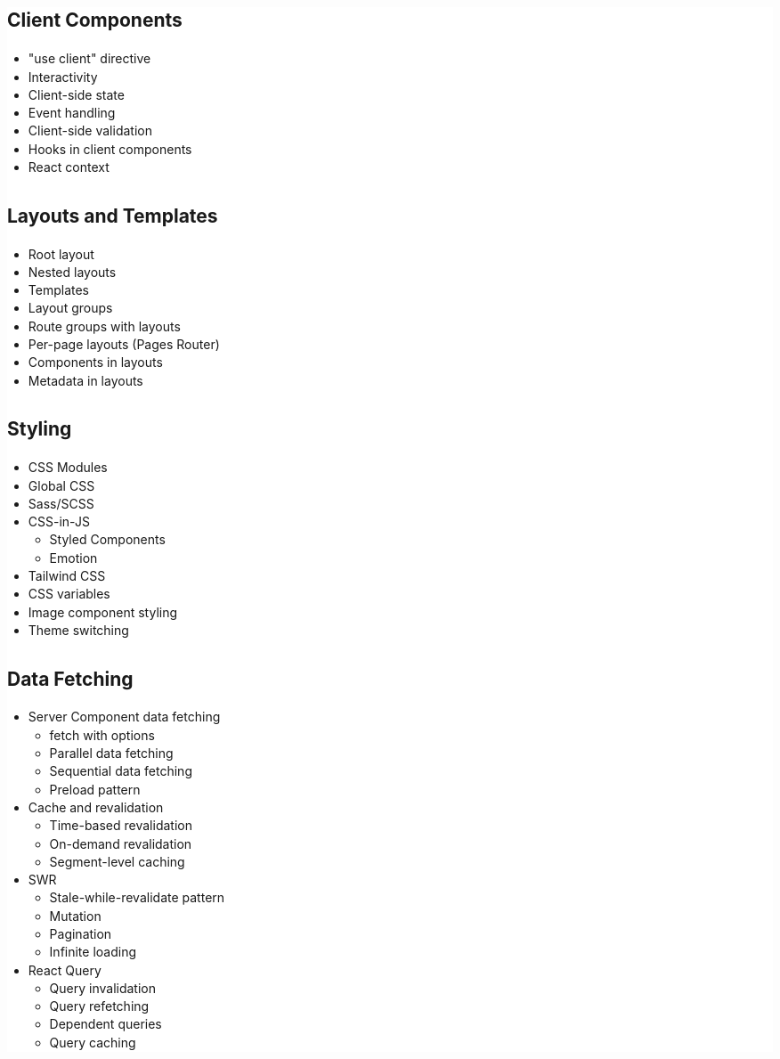 ## Client Components

- "use client" directive
- Interactivity
- Client-side state
- Event handling
- Client-side validation
- Hooks in client components
- React context

## Layouts and Templates

- Root layout
- Nested layouts
- Templates
- Layout groups
- Route groups with layouts
- Per-page layouts (Pages Router)
- Components in layouts
- Metadata in layouts

## Styling

- CSS Modules
- Global CSS
- Sass/SCSS
- CSS-in-JS
  - Styled Components
  - Emotion
- Tailwind CSS
- CSS variables
- Image component styling
- Theme switching

## Data Fetching

- Server Component data fetching
  - fetch with options
  - Parallel data fetching
  - Sequential data fetching
  - Preload pattern
- Cache and revalidation
  - Time-based revalidation
  - On-demand revalidation
  - Segment-level caching
- SWR
  - Stale-while-revalidate pattern
  - Mutation
  - Pagination
  - Infinite loading
- React Query
  - Query invalidation
  - Query refetching
  - Dependent queries
  - Query caching
